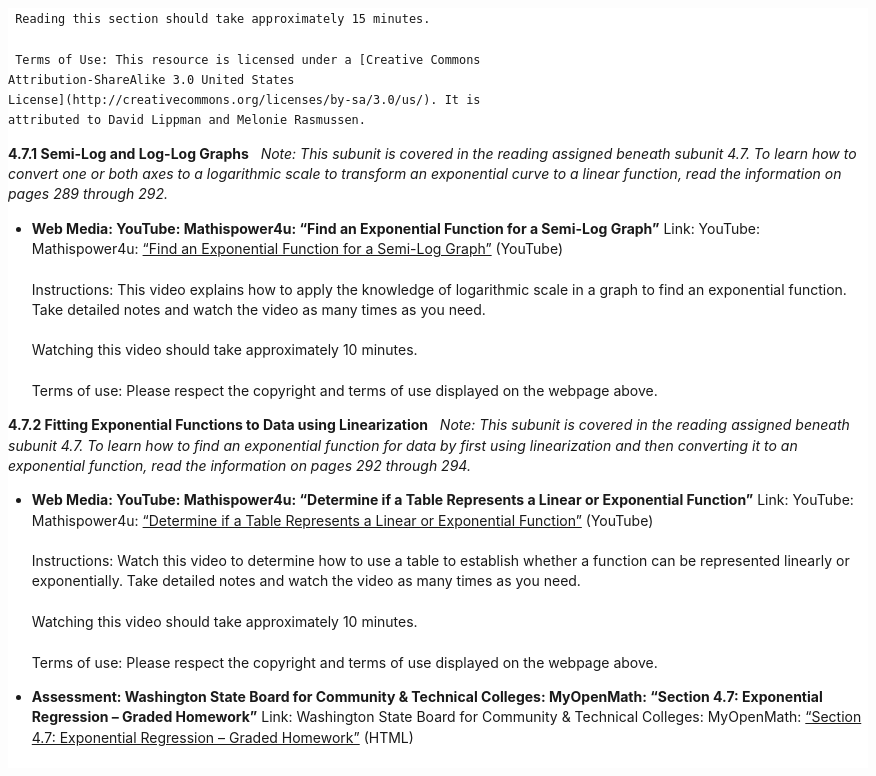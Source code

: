      Reading this section should take approximately 15 minutes.  
        
     Terms of Use: This resource is licensed under a [Creative Commons
    Attribution-ShareAlike 3.0 United States
    License](http://creativecommons.org/licenses/by-sa/3.0/us/). It is
    attributed to David Lippman and Melonie Rasmussen.

**4.7.1 Semi-Log and Log-Log Graphs** <span id="4.7.1"></span> 
*Note: This subunit is covered in the reading assigned beneath subunit
4.7. To learn how to convert one or both axes to a logarithmic scale to
transform an exponential curve to a linear function, read the
information on pages 289 through 292.*

-   **Web Media: YouTube: Mathispower4u: “Find an Exponential Function
    for a Semi-Log Graph”**
    Link: YouTube: Mathispower4u: [“Find an Exponential Function for a
    Semi-Log
    Graph”](http://www.youtube.com/watch?v=0hBFwJ-LN4E) (YouTube)  
        
     Instructions: This video explains how to apply the knowledge of
    logarithmic scale in a graph to find an exponential function. Take
    detailed notes and watch the video as many times as you need.  
        
     Watching this video should take approximately 10 minutes.  
        
     Terms of use: Please respect the copyright and terms of use
    displayed on the webpage above.

**4.7.2 Fitting Exponential Functions to Data using Linearization**
<span id="4.7.2"></span> 
*Note: This subunit is covered in the reading assigned beneath subunit
4.7. To learn how to find an exponential function for data by first
using linearization and then converting it to an exponential function,
read the information on pages 292 through 294.*

-   **Web Media: YouTube: Mathispower4u: “Determine if a Table
    Represents a Linear or Exponential Function”**
    Link: YouTube: Mathispower4u: [“Determine if a Table Represents a
    Linear or Exponential
    Function”](http://www.youtube.com/watch?v=x36yjjdtGjM) (YouTube)  
        
     Instructions: Watch this video to determine how to use a table to
    establish whether a function can be represented linearly or
    exponentially. Take detailed notes and watch the video as many times
    as you need.  
        
     Watching this video should take approximately 10 minutes.  
        
     Terms of use: Please respect the copyright and terms of use
    displayed on the webpage above.

-   **Assessment: Washington State Board for Community & Technical
    Colleges: MyOpenMath: “Section 4.7: Exponential Regression – Graded
    Homework”**
    Link: Washington State Board for Community & Technical Colleges:
    MyOpenMath: [“Section 4.7: Exponential Regression – Graded
    Homework”](http://www.myopenmath.com/course/course.php?cid=7&folder=0-7-2) (HTML)  
        